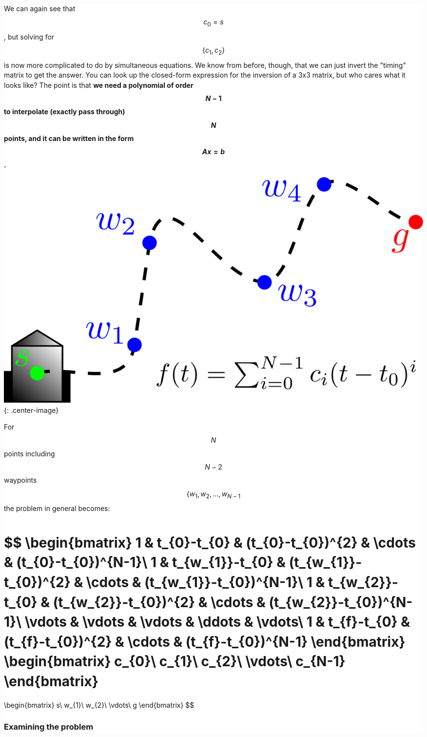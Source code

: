 We can again see that $$c_{0}=s$$, but solving for $$\{c_{1},c_{2}\}$$ is now more complicated to do by simultaneous equations. We know from before, though, that we can just invert the "timing" matrix to get the answer. You can look up the closed-form expression for the inversion of a 3x3 matrix, but who cares what it looks like? The point is that **we need a polynomial of order $$N-1$$ to interpolate (exactly pass through) $$N$$ points, and it can be written in the form $$Ax=b$$.**

![robot_multiple_waypoints.svg](../assets/img/robot_multiple_waypoints.svg "Mobile robot moving to goal through multiple waypoints"){: .center-image}

For $$N$$ points including $$N-2$$ waypoints $$\{w_{1}, w_{2}, \ldots, w_{N-1}$$ the problem in general becomes:

$$
\begin{bmatrix}
1 & t_{0}-t_{0} & (t_{0}-t_{0})^{2} & \cdots & (t_{0}-t_{0})^{N-1}\\
1 & t_{w_{1}}-t_{0} & (t_{w_{1}}-t_{0})^{2} & \cdots & (t_{w_{1}}-t_{0})^{N-1}\\
1 & t_{w_{2}}-t_{0} & (t_{w_{2}}-t_{0})^{2} & \cdots & (t_{w_{2}}-t_{0})^{N-1}\\
\vdots & \vdots & \vdots & \ddots & \vdots\\
1 & t_{f}-t_{0} & (t_{f}-t_{0})^{2} & \cdots & (t_{f}-t_{0})^{N-1}
\end{bmatrix}
\begin{bmatrix}
c_{0}\\ c_{1}\\ c_{2}\\ \vdots\\	 c_{N-1}
\end{bmatrix}
=
\begin{bmatrix}
s\\ w_{1}\\ w_{2}\\ \vdots\\ g
\end{bmatrix}
$$

### Examining the problem
